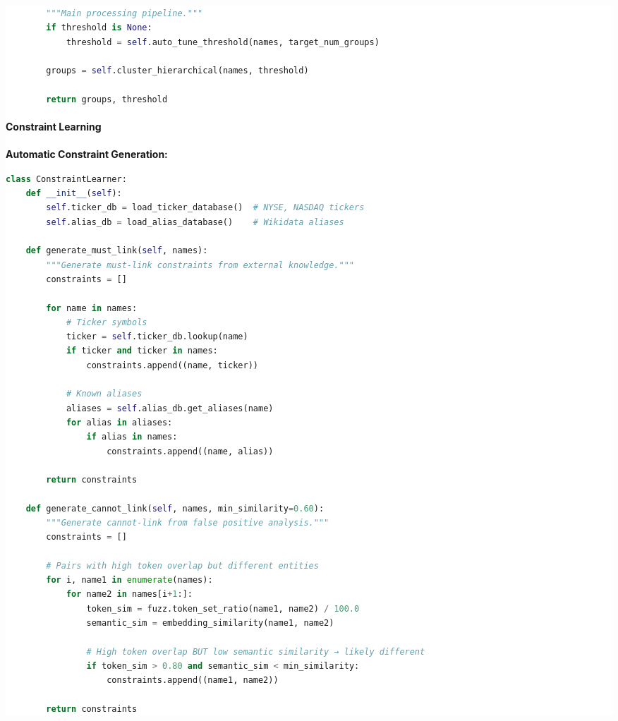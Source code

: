```python
        """Main processing pipeline."""
        if threshold is None:
            threshold = self.auto_tune_threshold(names, target_num_groups)

        groups = self.cluster_hierarchical(names, threshold)

        return groups, threshold
```

#### Constraint Learning

**Automatic Constraint Generation:**
```python
class ConstraintLearner:
    def __init__(self):
        self.ticker_db = load_ticker_database()  # NYSE, NASDAQ tickers
        self.alias_db = load_alias_database()    # Wikidata aliases

    def generate_must_link(self, names):
        """Generate must-link constraints from external knowledge."""
        constraints = []

        for name in names:
            # Ticker symbols
            ticker = self.ticker_db.lookup(name)
            if ticker and ticker in names:
                constraints.append((name, ticker))

            # Known aliases
            aliases = self.alias_db.get_aliases(name)
            for alias in aliases:
                if alias in names:
                    constraints.append((name, alias))

        return constraints

    def generate_cannot_link(self, names, min_similarity=0.60):
        """Generate cannot-link from false positive analysis."""
        constraints = []

        # Pairs with high token overlap but different entities
        for i, name1 in enumerate(names):
            for name2 in names[i+1:]:
                token_sim = fuzz.token_set_ratio(name1, name2) / 100.0
                semantic_sim = embedding_similarity(name1, name2)

                # High token overlap BUT low semantic similarity → likely different
                if token_sim > 0.80 and semantic_sim < min_similarity:
                    constraints.append((name1, name2))

        return constraints
```
